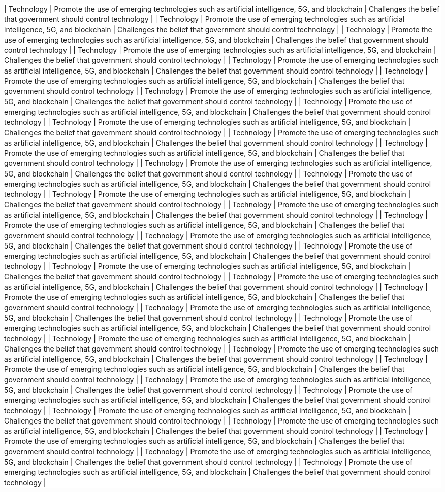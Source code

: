 | Technology |  Promote the use of emerging technologies such as artificial intelligence, 5G, and blockchain |  Challenges the belief that government should control technology |
| Technology |  Promote the use of emerging technologies such as artificial intelligence, 5G, and blockchain |  Challenges the belief that government should control technology |
| Technology |  Promote the use of emerging technologies such as artificial intelligence, 5G, and blockchain | Challenges the belief that government should control technology |
| Technology |  Promote the use of emerging technologies such as artificial intelligence, 5G, and blockchain |  Challenges the belief that government should control technology |
| Technology |  Promote the use of emerging technologies such as artificial intelligence, 5G, and blockchain |  Challenges the belief that government should control technology |
| Technology |  Promote the use of emerging technologies such as artificial intelligence, 5G, and blockchain |  Challenges the belief that government should control technology |
| Technology |  Promote the use of emerging technologies such as artificial intelligence, 5G, and blockchain |  Challenges the belief that government should control technology |
| Technology |  Promote the use of emerging technologies such as artificial intelligence, 5G, and blockchain |  Challenges the belief that government should control technology |
| Technology |  Promote the use of emerging technologies such as artificial intelligence, 5G, and blockchain | Challenges the belief that government should control technology |
| Technology |  Promote the use of emerging technologies such as artificial intelligence, 5G, and blockchain |  Challenges the belief that government should control technology |
| Technology |  Promote the use of emerging technologies such as artificial intelligence, 5G, and blockchain |  Challenges the belief that government should control technology |
| Technology |  Promote the use of emerging technologies such as artificial intelligence, 5G, and blockchain | Challenges the belief that government should control technology |
| Technology |  Promote the use of emerging technologies such as artificial intelligence, 5G, and blockchain |  Challenges the belief that government should control technology |
| Technology |  Promote the use of emerging technologies such as artificial intelligence, 5G, and blockchain |  Challenges the belief that government should control technology |
| Technology |  Promote the use of emerging technologies such as artificial intelligence, 5G, and blockchain | Challenges the belief that government should control technology |
| Technology |  Promote the use of emerging technologies such as artificial intelligence, 5G, and blockchain |  Challenges the belief that government should control technology |
| Technology |  Promote the use of emerging technologies such as artificial intelligence, 5G, and blockchain |  Challenges the belief that government should control technology |
| Technology |  Promote the use of emerging technologies such as artificial intelligence, 5G, and blockchain |  Challenges the belief that government should control technology |
| Technology |  Promote the use of emerging technologies such as artificial intelligence, 5G, and blockchain |  Challenges the belief that government should control technology |
| Technology |  Promote the use of emerging technologies such as artificial intelligence, 5G, and blockchain |  Challenges the belief that government should control technology |
| Technology |  Promote the use of emerging technologies such as artificial intelligence, 5G, and blockchain |  Challenges the belief that government should control technology |
| Technology |  Promote the use of emerging technologies such as artificial intelligence, 5G, and blockchain |  Challenges the belief that government should control technology |
| Technology |  Promote the use of emerging technologies such as artificial intelligence, 5G, and blockchain |  Challenges the belief that government should control technology |
| Technology |  Promote the use of emerging technologies such as artificial intelligence, 5G, and blockchain |  Challenges the belief that government should control technology |
| Technology |  Promote the use of emerging technologies such as artificial intelligence, 5G, and blockchain |  Challenges the belief that government should control technology |
| Technology |  Promote the use of emerging technologies such as artificial intelligence, 5G, and blockchain |  Challenges the belief that government should control technology |
| Technology |  Promote the use of emerging technologies such as artificial intelligence, 5G, and blockchain |  Challenges the belief that government should control technology |
| Technology |  Promote the use of emerging technologies such as artificial intelligence, 5G, and blockchain |  Challenges the belief that government should control technology |
| Technology |  Promote the use of emerging technologies such as artificial intelligence, 5G, and blockchain |  Challenges the belief that government should control technology |
| Technology |  Promote the use of emerging technologies such as artificial intelligence, 5G, and blockchain |  Challenges the belief that government should control technology |
| Technology |  Promote the use of emerging technologies such as artificial intelligence, 5G, and blockchain |  Challenges the belief that government should control technology |
| Technology |  Promote the use of emerging technologies such as artificial intelligence, 5G, and blockchain |  Challenges the belief that government should control technology |
| Technology |  Promote the use of emerging technologies such as artificial intelligence, 5G, and blockchain |  Challenges the belief that government should control technology |